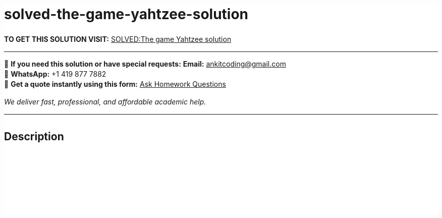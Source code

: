 # solved-the-game-yahtzee-solution
**TO GET THIS SOLUTION VISIT:** [SOLVED:The game Yahtzee solution](https://www.ankitcodinghub.com/product/solvedthe-game-yahtzee-solution/)


---

📩 **If you need this solution or have special requests:** **Email:** ankitcoding@gmail.com  
📱 **WhatsApp:** +1 419 877 7882  
📄 **Get a quote instantly using this form:** [Ask Homework Questions](https://www.ankitcodinghub.com/services/ask-homework-questions/)

*We deliver fast, professional, and affordable academic help.*

---

<h2>Description</h2>



<div class="kk-star-ratings kksr-shortcode" data-payload="{&quot;id&quot;:&quot;3264&quot;,&quot;slug&quot;:&quot;default&quot;,&quot;ignore&quot;:&quot;&quot;,&quot;reference&quot;:&quot;shortcode&quot;,&quot;align&quot;:&quot;&quot;,&quot;class&quot;:&quot;&quot;,&quot;count&quot;:&quot;2&quot;,&quot;legendonly&quot;:&quot;&quot;,&quot;readonly&quot;:&quot;&quot;,&quot;score&quot;:&quot;5&quot;,&quot;starsonly&quot;:&quot;&quot;,&quot;valign&quot;:&quot;&quot;,&quot;best&quot;:&quot;5&quot;,&quot;gap&quot;:&quot;4&quot;,&quot;greet&quot;:&quot;Rate this product&quot;,&quot;legend&quot;:&quot;5\/5 - (2 votes)&quot;,&quot;size&quot;:&quot;24&quot;,&quot;title&quot;:&quot;SOLVED:The game Yahtzee solution&quot;,&quot;width&quot;:&quot;138&quot;,&quot;_legend&quot;:&quot;{score}\/{best} - ({count} {votes})&quot;,&quot;font_factor&quot;:&quot;1.25&quot;}">

<div class="kksr-stars">

<div class="kksr-stars-inactive">
            <div class="kksr-star" data-star="1" style="padding-right: 4px">


<div class="kksr-icon" style="width: 24px; height: 24px;"></div>
        </div>
            <div class="kksr-star" data-star="2" style="padding-right: 4px">


<div class="kksr-icon" style="width: 24px; height: 24px;"></div>
        </div>
            <div class="kksr-star" data-star="3" style="padding-right: 4px">


<div class="kksr-icon" style="width: 24px; height: 24px;"></div>
        </div>
            <div class="kksr-star" data-star="4" style="padding-right: 4px">


<div class="kksr-icon" style="width: 24px; height: 24px;"></div>
        </div>
            <div class="kksr-star" data-star="5" style="padding-right: 4px">


<div class="kksr-icon" style="width: 24px; height: 24px;"></div>
        </div>
    </div>
